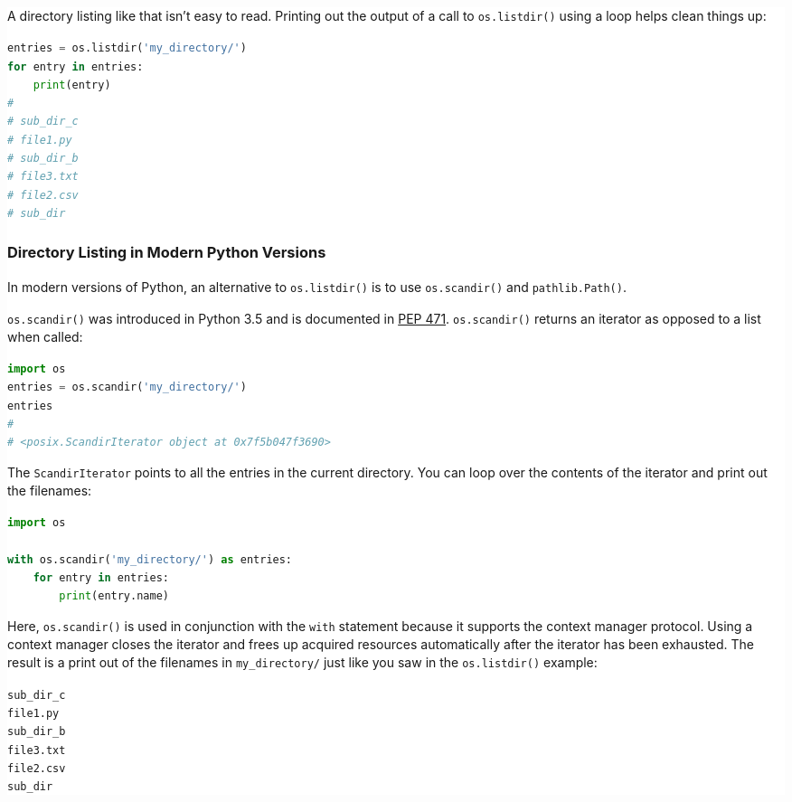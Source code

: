 A directory listing like that isn’t easy to read. Printing out the output of a call to `os.listdir()` using a loop helps clean things up:

```py
entries = os.listdir('my_directory/')
for entry in entries:
    print(entry)
# 
# sub_dir_c
# file1.py
# sub_dir_b
# file3.txt
# file2.csv
# sub_dir
```

### Directory Listing in Modern Python Versions

In modern versions of Python, an alternative to `os.listdir()` is to use `os.scandir()` and `pathlib.Path()`.

`os.scandir()` was introduced in Python 3.5 and is documented in [<VPIcon icon="fa-brands fa-python"/>PEP 471](https://python.org/dev/peps/pep-0471/). `os.scandir()` returns an iterator as opposed to a list when called:

```py
import os
entries = os.scandir('my_directory/')
entries
#
# <posix.ScandirIterator object at 0x7f5b047f3690>
```

The `ScandirIterator` points to all the entries in the current directory. You can loop over the contents of the iterator and print out the filenames:

```py
import os

with os.scandir('my_directory/') as entries:
    for entry in entries:
        print(entry.name)
```

Here, `os.scandir()` is used in conjunction with the `with` statement because it supports the context manager protocol. Using a context manager closes the iterator and frees up acquired resources automatically after the iterator has been exhausted. The result is a print out of the filenames in <VPIcon icon="fas fa-folder-open"/>`my_directory/` just like you saw in the `os.listdir()` example:

```plaintext title="output"
sub_dir_c
file1.py
sub_dir_b
file3.txt
file2.csv
sub_dir
```
